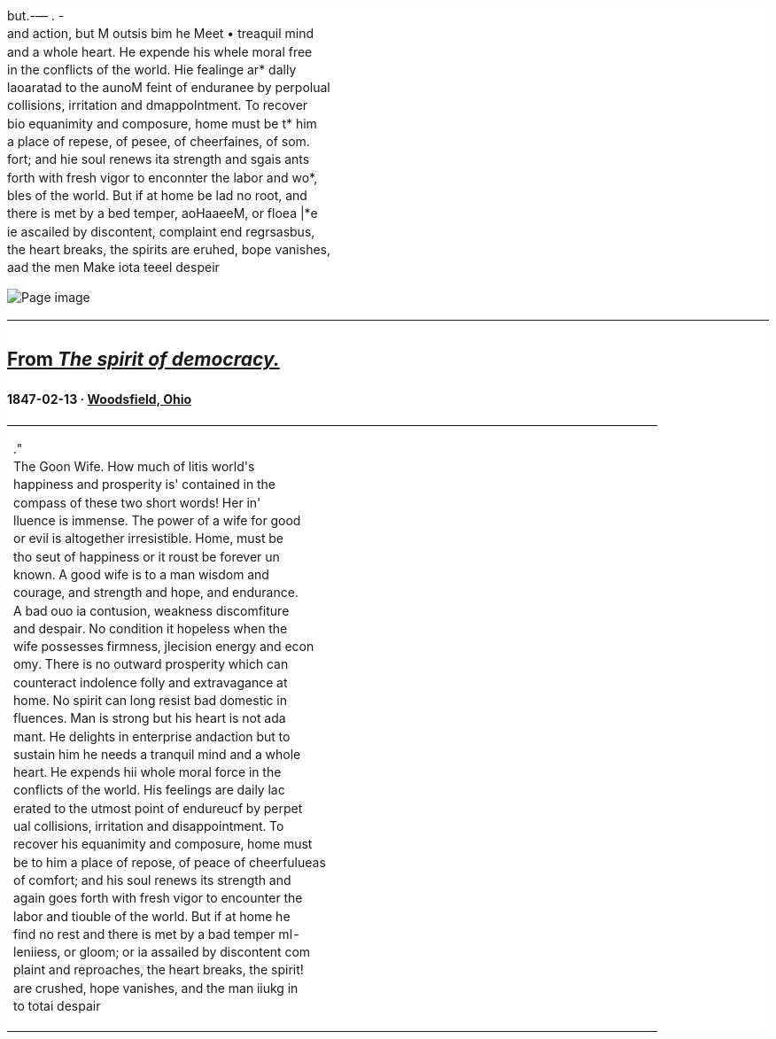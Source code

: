 but.-— . -  
and action, but M outsis bim he Meet • treaquil mind  
and a whole heart. He expende his whele moral free  
in the conflicts of the world. Hie fealinge ar* dally  
laoaratad to the aunoM feint of enduranee by perpolual  
collisions, irritation and dmappolntment. To recover  
bio equanimity and composure, home must be t* him  
a place of repese, of pesee, of cheerfaines, of som.  
fort; and hie soul renews ita strength and sgais ants  
forth with fresh vigor to enconnter the labor and wo*,  
bles of the world. But if at home be lad no root, and  
there is met by a bed temper, aoHaaeeM, or floea |*e  
ie ascailed by discontent, complaint end regrsasbus,  
the heart breaks, the spirits are eruhed, bope vanishes,  
aad the men Make iota teeel despeir
</td><td style="width: 50%; max-height: 75%; margin: auto; display: block;">
<img alt="Page image" src="https://tile.loc.gov/image-services/iiif/service:ndnp:arhi:batch_arhi_fluorite_ver01:data:sn82016481:00516990715:1847011601:0151/pct:77.422145,80.096575,15.376298,12.916855/!600,600/0/default.jpg"/>
</td>
</tr></table>

---

## [From _The spirit of democracy._](https://www.loc.gov/resource/sn85038115/1847-02-13/ed-1/?sp=4)

#### 1847-02-13 &middot; [Woodsfield, Ohio](http://dbpedia.org/resource/Woodsfield%2C_Ohio)

<table style="width: 100%;"><tr><td style="width: 50%">

.&quot;  
The Goon Wife. How much of litis world&#x27;s  
happiness and prosperity is&#x27; contained in the  
compass of these two short words! Her in&#x27;  
lluence is immense. The power of a wife for good  
or evil is altogether irresistible. Home, must be  
tho seut of happiness or it roust be forever un  
known. A good wife is to a man wisdom and  
courage, and strength and hope, and endurance.  
A bad ouo ia contusion, weakness discomfiture  
and despair. No condition it hopeless when the  
wife possesses firmness, jlecision energy and econ­  
omy. There is no outward prosperity which can  
counteract indolence folly and extravagance at  
home. No spirit can long resist bad domestic in­  
fluences. Man is strong but his heart is not ada­  
mant. He delights in enterprise andaction but to  
sustain him he needs a tranquil mind and a whole  
heart. He expends hii whole moral force in the  
conflicts of the world. His feelings are daily lac­  
erated to the utmost point of endureucf by perpet­  
ual collisions, irritation and disappointment. To  
recover his equanimity and composure, home must  
be to him a place of repose, of peace of cheerfulueas  
of comfort; and his soul renews its strength and  
again goes forth with fresh vigor to encounter the  
labor and tiouble of the world. But if at home he  
find no rest and there is met by a bad temper ml-  
leniiess, or gloom; or ia assailed by discontent com­  
plaint and reproaches, the heart breaks, the spirit!  
are crushed, hope vanishes, and the man iiukg in­  
to totai despair
</td><td style="width: 50%; max-height: 75%; margin: auto; display: block;">